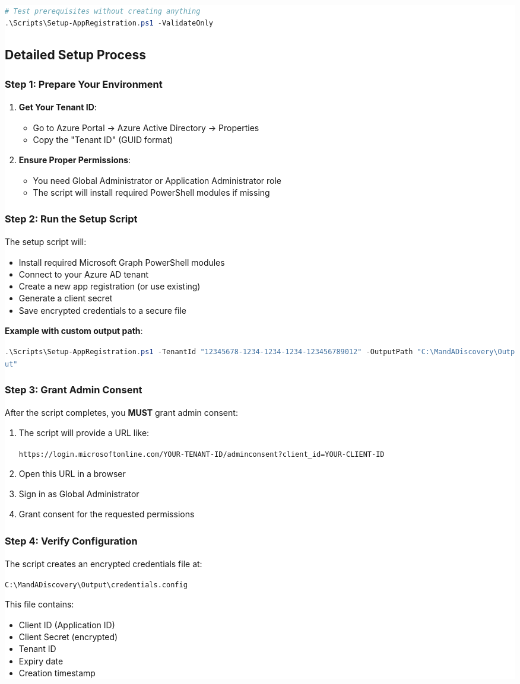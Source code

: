 ```powershell
# Test prerequisites without creating anything
.\Scripts\Setup-AppRegistration.ps1 -ValidateOnly
```

## Detailed Setup Process

### Step 1: Prepare Your Environment

1. **Get Your Tenant ID**:
   - Go to Azure Portal → Azure Active Directory → Properties
   - Copy the "Tenant ID" (GUID format)

2. **Ensure Proper Permissions**:
   - You need Global Administrator or Application Administrator role
   - The script will install required PowerShell modules if missing

### Step 2: Run the Setup Script

The setup script will:
- Install required Microsoft Graph PowerShell modules
- Connect to your Azure AD tenant
- Create a new app registration (or use existing)
- Generate a client secret
- Save encrypted credentials to a secure file

**Example with custom output path**:
```powershell
.\Scripts\Setup-AppRegistration.ps1 -TenantId "12345678-1234-1234-1234-123456789012" -OutputPath "C:\MandADiscovery\Output"
```

### Step 3: Grant Admin Consent

After the script completes, you **MUST** grant admin consent:

1. The script will provide a URL like:
   ```
   https://login.microsoftonline.com/YOUR-TENANT-ID/adminconsent?client_id=YOUR-CLIENT-ID
   ```

2. Open this URL in a browser
3. Sign in as Global Administrator
4. Grant consent for the requested permissions

### Step 4: Verify Configuration

The script creates an encrypted credentials file at:
```
C:\MandADiscovery\Output\credentials.config
```

This file contains:
- Client ID (Application ID)
- Client Secret (encrypted)
- Tenant ID
- Expiry date
- Creation timestamp
